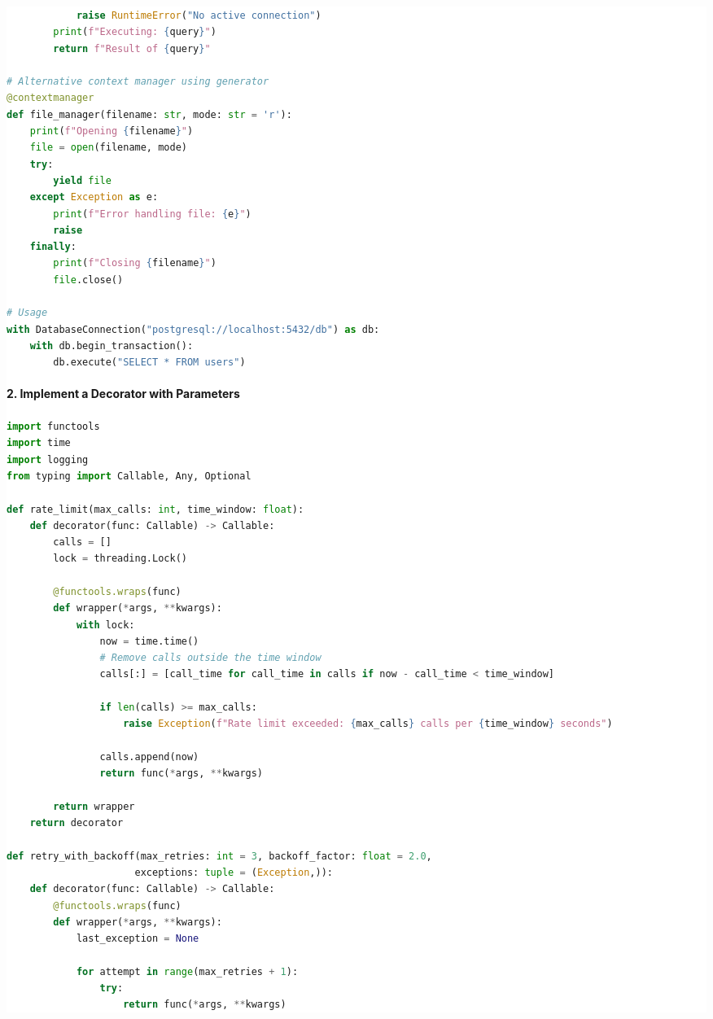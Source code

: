 ```python
            raise RuntimeError("No active connection")
        print(f"Executing: {query}")
        return f"Result of {query}"

# Alternative context manager using generator
@contextmanager
def file_manager(filename: str, mode: str = 'r'):
    print(f"Opening {filename}")
    file = open(filename, mode)
    try:
        yield file
    except Exception as e:
        print(f"Error handling file: {e}")
        raise
    finally:
        print(f"Closing {filename}")
        file.close()

# Usage
with DatabaseConnection("postgresql://localhost:5432/db") as db:
    with db.begin_transaction():
        db.execute("SELECT * FROM users")
```

#### 2. Implement a Decorator with Parameters
```python
import functools
import time
import logging
from typing import Callable, Any, Optional

def rate_limit(max_calls: int, time_window: float):
    def decorator(func: Callable) -> Callable:
        calls = []
        lock = threading.Lock()
        
        @functools.wraps(func)
        def wrapper(*args, **kwargs):
            with lock:
                now = time.time()
                # Remove calls outside the time window
                calls[:] = [call_time for call_time in calls if now - call_time < time_window]
                
                if len(calls) >= max_calls:
                    raise Exception(f"Rate limit exceeded: {max_calls} calls per {time_window} seconds")
                
                calls.append(now)
                return func(*args, **kwargs)
        
        return wrapper
    return decorator

def retry_with_backoff(max_retries: int = 3, backoff_factor: float = 2.0, 
                      exceptions: tuple = (Exception,)):
    def decorator(func: Callable) -> Callable:
        @functools.wraps(func)
        def wrapper(*args, **kwargs):
            last_exception = None
            
            for attempt in range(max_retries + 1):
                try:
                    return func(*args, **kwargs)
```